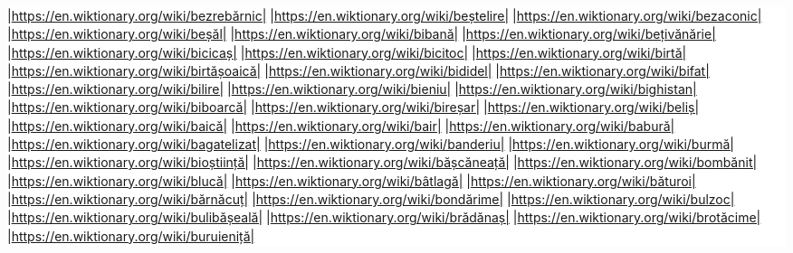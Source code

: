 |https://en.wiktionary.org/wiki/bezrebărnic|
|https://en.wiktionary.org/wiki/beștelire|
|https://en.wiktionary.org/wiki/bezaconic|
|https://en.wiktionary.org/wiki/beșăl|
|https://en.wiktionary.org/wiki/bibană|
|https://en.wiktionary.org/wiki/bețivănărie|
|https://en.wiktionary.org/wiki/bicicaș|
|https://en.wiktionary.org/wiki/bicitoc|
|https://en.wiktionary.org/wiki/birtă|
|https://en.wiktionary.org/wiki/birtășoaică|
|https://en.wiktionary.org/wiki/bididel|
|https://en.wiktionary.org/wiki/bifat|
|https://en.wiktionary.org/wiki/bilire|
|https://en.wiktionary.org/wiki/bieniu|
|https://en.wiktionary.org/wiki/bighistan|
|https://en.wiktionary.org/wiki/biboarcă|
|https://en.wiktionary.org/wiki/bireșar|
|https://en.wiktionary.org/wiki/beliș|
|https://en.wiktionary.org/wiki/baică|
|https://en.wiktionary.org/wiki/bair|
|https://en.wiktionary.org/wiki/babură|
|https://en.wiktionary.org/wiki/bagatelizat|
|https://en.wiktionary.org/wiki/banderiu|
|https://en.wiktionary.org/wiki/burmă|
|https://en.wiktionary.org/wiki/bioștiință|
|https://en.wiktionary.org/wiki/bășcăneață|
|https://en.wiktionary.org/wiki/bombănit|
|https://en.wiktionary.org/wiki/blucă|
|https://en.wiktionary.org/wiki/bâtlagă|
|https://en.wiktionary.org/wiki/băturoi|
|https://en.wiktionary.org/wiki/bărnăcuț|
|https://en.wiktionary.org/wiki/bondărime|
|https://en.wiktionary.org/wiki/bulzoc|
|https://en.wiktionary.org/wiki/bulibășeală|
|https://en.wiktionary.org/wiki/brădănaș|
|https://en.wiktionary.org/wiki/brotăcime|
|https://en.wiktionary.org/wiki/buruieniță|